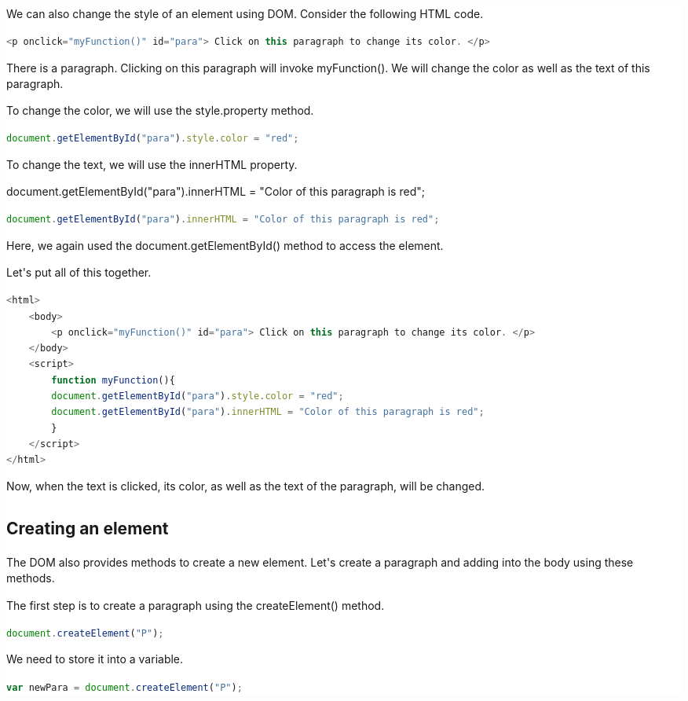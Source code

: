We can also change the style of an element using DOM. Consider the following HTML code.

```javascript
<p onclick="myFunction()" id="para"> Click on this paragraph to change its color. </p>
```

There is a paragraph. Clicking on this paragraph will invoke myFunction(). We will change the color as well as the text of this paragraph.

To change the color, we will use the style.property method.

```javascript
document.getElementById("para").style.color = "red";
```

To change the text, we will use the innerHTML property.

document.getElementById("para").innerHTML = "Color of this paragraph is red";

```javascript
document.getElementById("para").innerHTML = "Color of this paragraph is red";
```

Here, we again used the document.getElementById() method to access the element.

Let's put all of this together.

```javascript
<html>
    <body>
        <p onclick="myFunction()" id="para"> Click on this paragraph to change its color. </p>
    </body>
    <script>
        function myFunction(){
	    document.getElementById("para").style.color = "red";
	    document.getElementById("para").innerHTML = "Color of this paragraph is red";
        }
    </script>
</html>
```

Now, when the text is clicked, its color, as well as the text of the paragraph, will be changed.

## Creating an element

The DOM also provides methods to create a new element. Let's create a paragraph and adding into the body using these methods.

The first step is to create a paragraph using the createElement() method.

```javascript
document.createElement("P");
```

We need to store it into a variable.

```javascript
var newPara = document.createElement("P");
```
